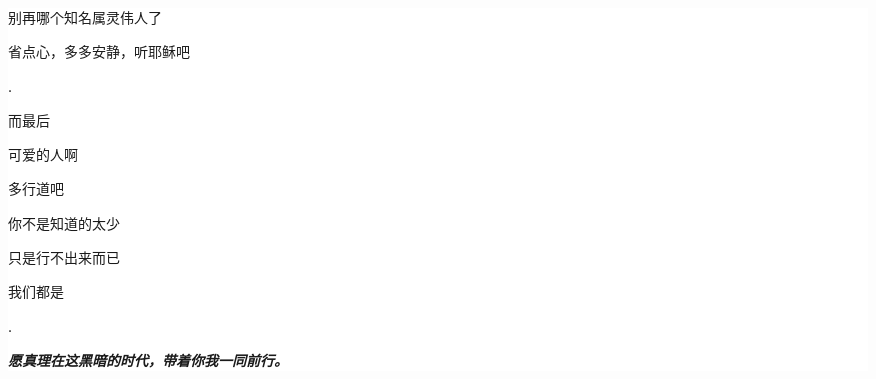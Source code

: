 别再哪个知名属灵伟人了

省点心，多多安静，听耶稣吧

.

而最后

可爱的人啊

多行道吧

你不是知道的太少

只是行不出来而已

我们都是

.

***愿真理在这黑暗的时代，带着你我一同前行。***
